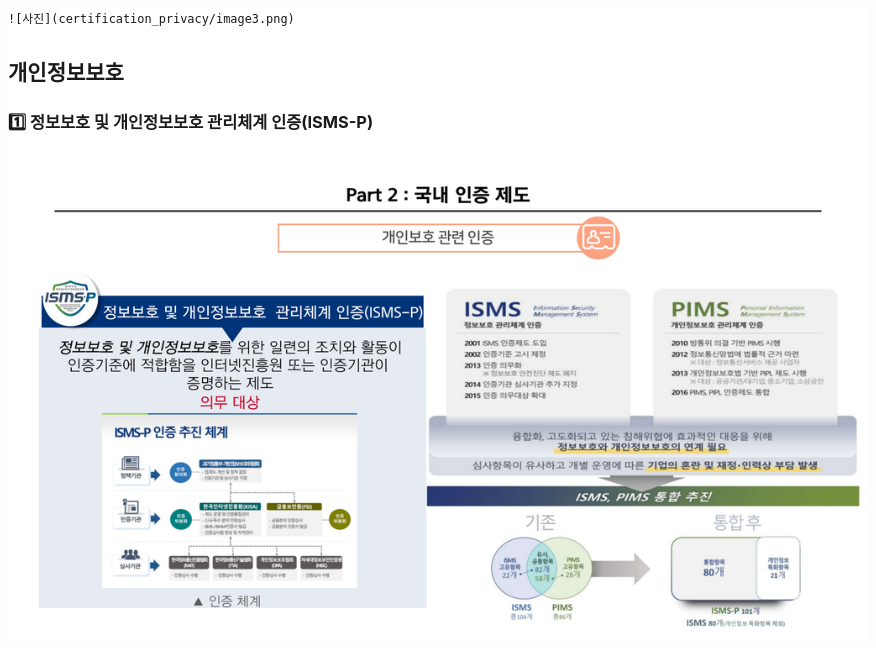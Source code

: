     ![사진](certification_privacy/image3.png)

## 개인정보보호

### 1️⃣ 정보보호 및 개인정보보호 관리체계 인증(ISMS-P)
![사진](certification_privacy/image4.png)
